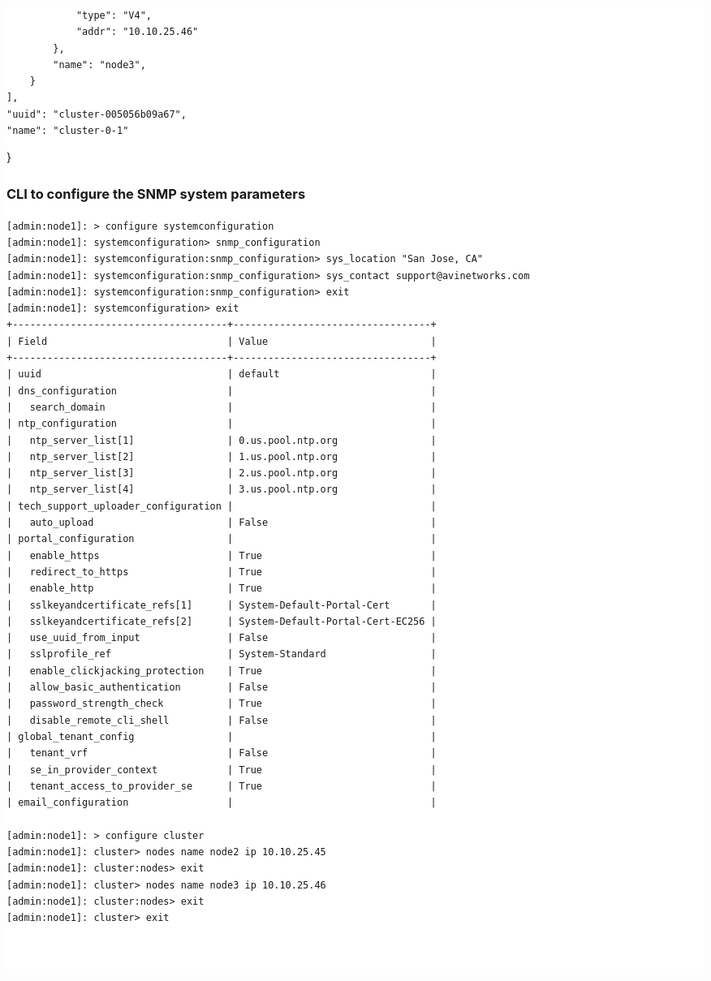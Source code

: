                 "type": "V4",
                "addr": "10.10.25.46"
            },
            "name": "node3",
        }
    ],
    "uuid": "cluster-005056b09a67",
    "name": "cluster-0-1"
}</code></pre>  

### CLI to configure the SNMP system parameters

<pre><code class="language-lua">[admin:node1]: &gt; configure systemconfiguration
[admin:node1]: systemconfiguration&gt; snmp_configuration
[admin:node1]: systemconfiguration:snmp_configuration&gt; sys_location "San Jose, CA"
[admin:node1]: systemconfiguration:snmp_configuration&gt; sys_contact support@avinetworks.com
[admin:node1]: systemconfiguration:snmp_configuration&gt; exit
[admin:node1]: systemconfiguration&gt; exit
+-------------------------------------+----------------------------------+
| Field                               | Value                            |
+-------------------------------------+----------------------------------+
| uuid                                | default                          |
| dns_configuration                   |                                  |
|   search_domain                     |                                  |
| ntp_configuration                   |                                  |
|   ntp_server_list[1]                | 0.us.pool.ntp.org                |
|   ntp_server_list[2]                | 1.us.pool.ntp.org                |
|   ntp_server_list[3]                | 2.us.pool.ntp.org                |
|   ntp_server_list[4]                | 3.us.pool.ntp.org                |
| tech_support_uploader_configuration |                                  |
|   auto_upload                       | False                            |
| portal_configuration                |                                  |
|   enable_https                      | True                             |
|   redirect_to_https                 | True                             |
|   enable_http                       | True                             |
|   sslkeyandcertificate_refs[1]      | System-Default-Portal-Cert       |
|   sslkeyandcertificate_refs[2]      | System-Default-Portal-Cert-EC256 |
|   use_uuid_from_input               | False                            |
|   sslprofile_ref                    | System-Standard                  |
|   enable_clickjacking_protection    | True                             |
|   allow_basic_authentication        | False                            |
|   password_strength_check           | True                             |
|   disable_remote_cli_shell          | False                            |
| global_tenant_config                |                                  |
|   tenant_vrf                        | False                            |
|   se_in_provider_context            | True                             |
|   tenant_access_to_provider_se      | True                             |
| email_configuration                 |                                  |

[admin:node1]: &gt; configure cluster
[admin:node1]: cluster&gt; nodes name node2 ip 10.10.25.45
[admin:node1]: cluster:nodes&gt; exit
[admin:node1]: cluster&gt; nodes name node3 ip 10.10.25.46
[admin:node1]: cluster:nodes&gt; exit
[admin:node1]: cluster&gt; exit